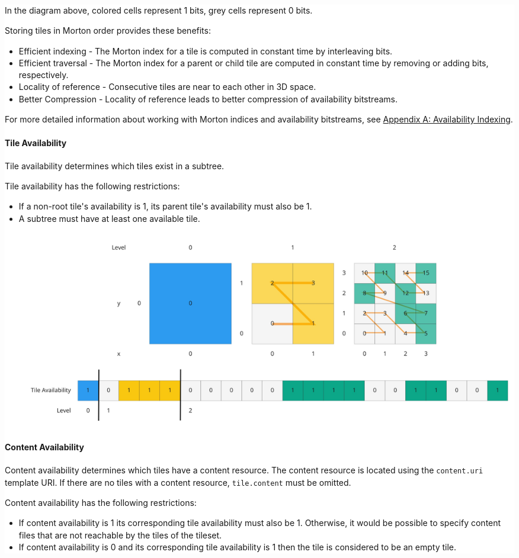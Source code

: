 In the diagram above, colored cells represent 1 bits, grey cells represent 0 bits.

Storing tiles in Morton order provides these benefits:

- Efficient indexing - The Morton index for a tile is computed in constant time by interleaving bits.
- Efficient traversal - The Morton index for a parent or child tile are computed in constant time by removing or adding bits, respectively.
- Locality of reference - Consecutive tiles are near to each other in 3D space.
- Better Compression - Locality of reference leads to better compression of availability bitstreams.

For more detailed information about working with Morton indices and availability bitstreams, see [Appendix A: Availability Indexing](#appendix-a-availability-indexing).

#### Tile Availability

Tile availability determines which tiles exist in a subtree.

Tile availability has the following restrictions:

* If a non-root tile's availability is 1, its parent tile's availability must also be 1. 
* A subtree must have at least one available tile. 

![Tile Availability](figures/tile-availability.jpg)

#### Content Availability

Content availability determines which tiles have a content resource. The content resource is located using the `content.uri` template URI. If there are no tiles with a content resource, `tile.content` must be omitted.

Content availability has the following restrictions:

* If content availability is 1 its corresponding tile availability must also be 1. Otherwise, it would be possible to specify content files that are not reachable by the tiles of the tileset. 
* If content availability is 0 and its corresponding tile availability is 1 then the tile is considered to be an empty tile.
